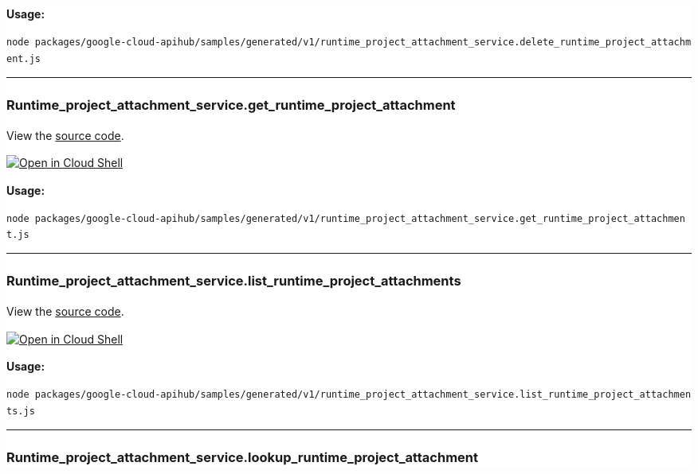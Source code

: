 __Usage:__


`node packages/google-cloud-apihub/samples/generated/v1/runtime_project_attachment_service.delete_runtime_project_attachment.js`


-----




### Runtime_project_attachment_service.get_runtime_project_attachment

View the [source code](https://github.com/googleapis/google-cloud-node/blob/main/packages/google-cloud-apihub/samples/generated/v1/runtime_project_attachment_service.get_runtime_project_attachment.js).

[![Open in Cloud Shell][shell_img]](https://console.cloud.google.com/cloudshell/open?git_repo=https://github.com/googleapis/google-cloud-node&page=editor&open_in_editor=packages/google-cloud-apihub/samples/generated/v1/runtime_project_attachment_service.get_runtime_project_attachment.js,samples/README.md)

__Usage:__


`node packages/google-cloud-apihub/samples/generated/v1/runtime_project_attachment_service.get_runtime_project_attachment.js`


-----




### Runtime_project_attachment_service.list_runtime_project_attachments

View the [source code](https://github.com/googleapis/google-cloud-node/blob/main/packages/google-cloud-apihub/samples/generated/v1/runtime_project_attachment_service.list_runtime_project_attachments.js).

[![Open in Cloud Shell][shell_img]](https://console.cloud.google.com/cloudshell/open?git_repo=https://github.com/googleapis/google-cloud-node&page=editor&open_in_editor=packages/google-cloud-apihub/samples/generated/v1/runtime_project_attachment_service.list_runtime_project_attachments.js,samples/README.md)

__Usage:__


`node packages/google-cloud-apihub/samples/generated/v1/runtime_project_attachment_service.list_runtime_project_attachments.js`


-----




### Runtime_project_attachment_service.lookup_runtime_project_attachment


[//]: # "This README.md file is auto-generated, all changes to this file will be lost."
[//]: # "To regenerate it, use `python -m synthtool`."
[shell_img]: https://gstatic.com/cloudssh/images/open-btn.png
[shell_link]: https://console.cloud.google.com/cloudshell/open?git_repo=https://github.com/googleapis/google-cloud-node&page=editor&open_in_editor=samples/README.md
[product-docs]: https://cloud.google.com/apigee/docs/apihub/what-is-api-hub